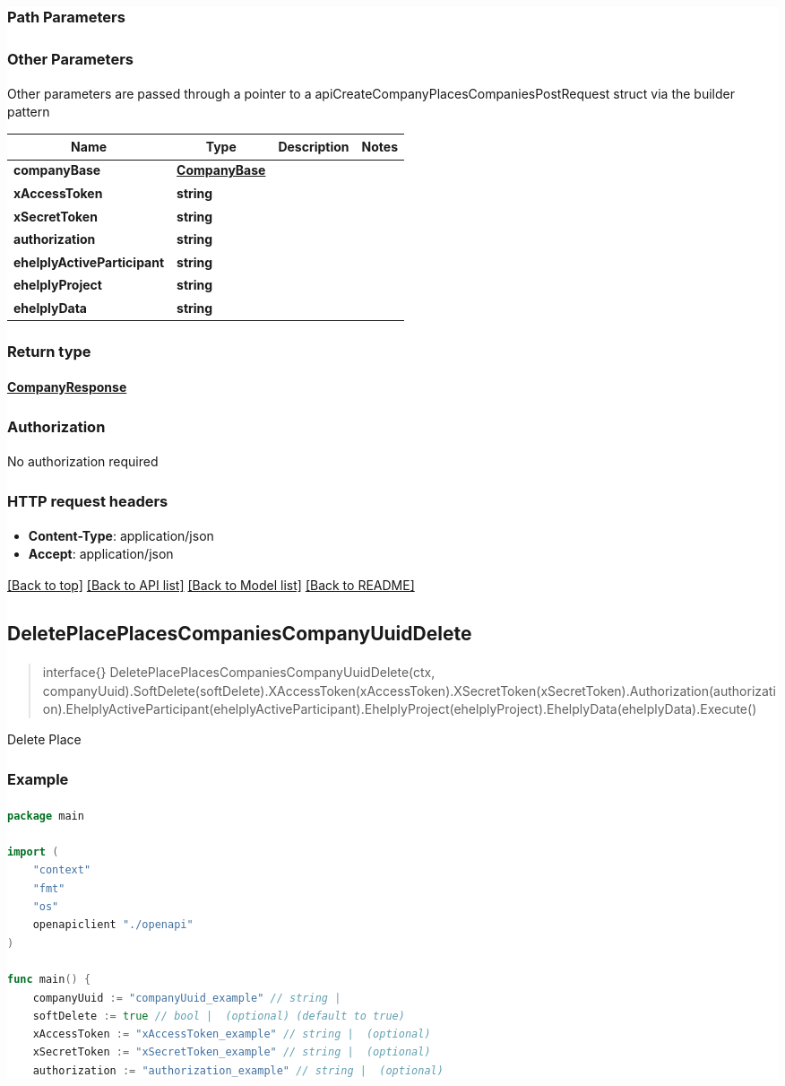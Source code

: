 ```go
```

### Path Parameters



### Other Parameters

Other parameters are passed through a pointer to a apiCreateCompanyPlacesCompaniesPostRequest struct via the builder pattern


Name | Type | Description  | Notes
------------- | ------------- | ------------- | -------------
 **companyBase** | [**CompanyBase**](CompanyBase.md) |  | 
 **xAccessToken** | **string** |  | 
 **xSecretToken** | **string** |  | 
 **authorization** | **string** |  | 
 **ehelplyActiveParticipant** | **string** |  | 
 **ehelplyProject** | **string** |  | 
 **ehelplyData** | **string** |  | 

### Return type

[**CompanyResponse**](CompanyResponse.md)

### Authorization

No authorization required

### HTTP request headers

- **Content-Type**: application/json
- **Accept**: application/json

[[Back to top]](#) [[Back to API list]](../README.md#documentation-for-api-endpoints)
[[Back to Model list]](../README.md#documentation-for-models)
[[Back to README]](../README.md)


## DeletePlacePlacesCompaniesCompanyUuidDelete

> interface{} DeletePlacePlacesCompaniesCompanyUuidDelete(ctx, companyUuid).SoftDelete(softDelete).XAccessToken(xAccessToken).XSecretToken(xSecretToken).Authorization(authorization).EhelplyActiveParticipant(ehelplyActiveParticipant).EhelplyProject(ehelplyProject).EhelplyData(ehelplyData).Execute()

Delete Place



### Example

```go
package main

import (
    "context"
    "fmt"
    "os"
    openapiclient "./openapi"
)

func main() {
    companyUuid := "companyUuid_example" // string | 
    softDelete := true // bool |  (optional) (default to true)
    xAccessToken := "xAccessToken_example" // string |  (optional)
    xSecretToken := "xSecretToken_example" // string |  (optional)
    authorization := "authorization_example" // string |  (optional)
```